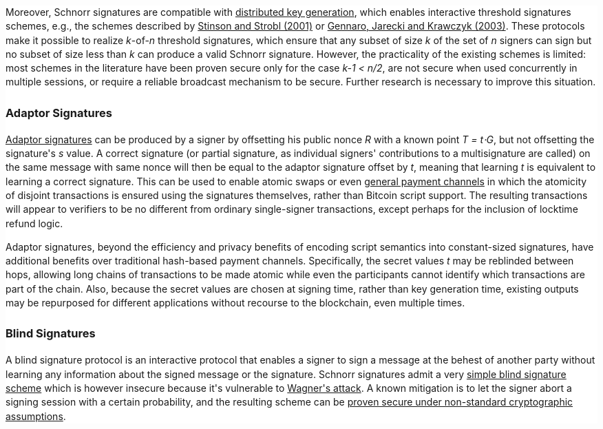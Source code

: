 Moreover, Schnorr signatures are compatible with [distributed key
generation](https://web.archive.org/web/20031003232851/http://www.research.ibm.com/security/dkg.ps),
which enables interactive threshold signatures schemes, e.g., the
schemes described by [Stinson and Strobl
(2001)](http://cacr.uwaterloo.ca/techreports/2001/corr2001-13.ps) or
[Gennaro, Jarecki and Krawczyk
(2003)](https://web.archive.org/web/20060911151529/http://theory.lcs.mit.edu/~stasio/Papers/gjkr03.pdf).
These protocols make it possible to realize *k*-of-*n* threshold
signatures, which ensure that any subset of size *k* of the set of *n*
signers can sign but no subset of size less than *k* can produce a valid
Schnorr signature. However, the practicality of the existing schemes is
limited: most schemes in the literature have been proven secure only for
the case *k-1 &lt; n/2*, are not secure when used concurrently in
multiple sessions, or require a reliable broadcast mechanism to be
secure. Further research is necessary to improve this situation.

### Adaptor Signatures

[Adaptor
signatures](https://download.wpsoftware.net/bitcoin/wizardry/mw-slides/2018-05-18-l2/slides.pdf)
can be produced by a signer by offsetting his public nonce *R* with a
known point *T = t⋅G*, but not offsetting the signature\'s *s* value. A
correct signature (or partial signature, as individual signers\'
contributions to a multisignature are called) on the same message with
same nonce will then be equal to the adaptor signature offset by *t*,
meaning that learning *t* is equivalent to learning a correct signature.
This can be used to enable atomic swaps or even [general payment
channels](https://eprint.iacr.org/2018/472) in which the atomicity of
disjoint transactions is ensured using the signatures themselves, rather
than Bitcoin script support. The resulting transactions will appear to
verifiers to be no different from ordinary single-signer transactions,
except perhaps for the inclusion of locktime refund logic.

Adaptor signatures, beyond the efficiency and privacy benefits of
encoding script semantics into constant-sized signatures, have
additional benefits over traditional hash-based payment channels.
Specifically, the secret values *t* may be reblinded between hops,
allowing long chains of transactions to be made atomic while even the
participants cannot identify which transactions are part of the chain.
Also, because the secret values are chosen at signing time, rather than
key generation time, existing outputs may be repurposed for different
applications without recourse to the blockchain, even multiple times.

### Blind Signatures

A blind signature protocol is an interactive protocol that enables a
signer to sign a message at the behest of another party without learning
any information about the signed message or the signature. Schnorr
signatures admit a very [simple blind signature
scheme](https://www.math.uni-frankfurt.de/~dmst/research/papers/schnorr.blind_sigs_attack.2001.pdf)
which is however insecure because it\'s vulnerable to [Wagner\'s
attack](https://www.iacr.org/archive/crypto2002/24420288/24420288.pdf).
A known mitigation is to let the signer abort a signing session with a
certain probability, and the resulting scheme can be [proven secure
under non-standard cryptographic
assumptions](https://eprint.iacr.org/2019/877).
